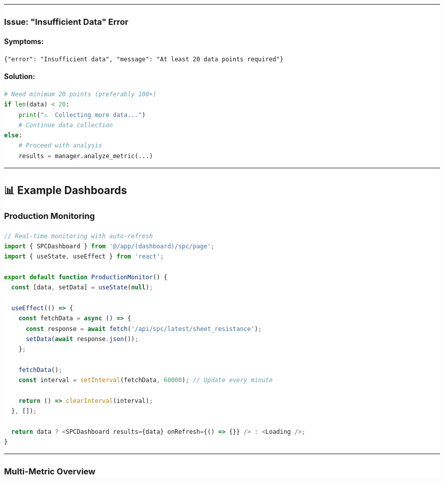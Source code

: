 
---

### Issue: "Insufficient Data" Error

**Symptoms:**
```
{"error": "Insufficient data", "message": "At least 20 data points required"}
```

**Solution:**
```python
# Need minimum 20 points (preferably 100+)
if len(data) < 20:
    print("⚠️  Collecting more data...")
    # Continue data collection
else:
    # Proceed with analysis
    results = manager.analyze_metric(...)
```

---

## 📊 Example Dashboards

### Production Monitoring

```typescript
// Real-time monitoring with auto-refresh
import { SPCDashboard } from '@/app/(dashboard)/spc/page';
import { useState, useEffect } from 'react';

export default function ProductionMonitor() {
  const [data, setData] = useState(null);
  
  useEffect(() => {
    const fetchData = async () => {
      const response = await fetch('/api/spc/latest/sheet_resistance');
      setData(await response.json());
    };
    
    fetchData();
    const interval = setInterval(fetchData, 60000); // Update every minute
    
    return () => clearInterval(interval);
  }, []);
  
  return data ? <SPCDashboard results={data} onRefresh={() => {}} /> : <Loading />;
}
```

---

### Multi-Metric Overview
